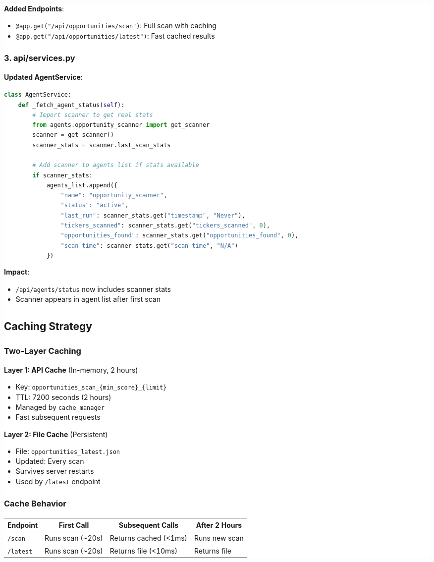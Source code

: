 **Added Endpoints**:
- `@app.get("/api/opportunities/scan")`: Full scan with caching
- `@app.get("/api/opportunities/latest")`: Fast cached results

### 3. api/services.py

**Updated AgentService**:
```python
class AgentService:
    def _fetch_agent_status(self):
        # Import scanner to get real stats
        from agents.opportunity_scanner import get_scanner
        scanner = get_scanner()
        scanner_stats = scanner.last_scan_stats

        # Add scanner to agents list if stats available
        if scanner_stats:
            agents_list.append({
                "name": "opportunity_scanner",
                "status": "active",
                "last_run": scanner_stats.get("timestamp", "Never"),
                "tickers_scanned": scanner_stats.get("tickers_scanned", 0),
                "opportunities_found": scanner_stats.get("opportunities_found", 0),
                "scan_time": scanner_stats.get("scan_time", "N/A")
            })
```

**Impact**:
- `/api/agents/status` now includes scanner stats
- Scanner appears in agent list after first scan

## Caching Strategy

### Two-Layer Caching

**Layer 1: API Cache** (In-memory, 2 hours)
- Key: `opportunities_scan_{min_score}_{limit}`
- TTL: 7200 seconds (2 hours)
- Managed by `cache_manager`
- Fast subsequent requests

**Layer 2: File Cache** (Persistent)
- File: `opportunities_latest.json`
- Updated: Every scan
- Survives server restarts
- Used by `/latest` endpoint

### Cache Behavior

| Endpoint | First Call | Subsequent Calls | After 2 Hours |
|----------|------------|------------------|---------------|
| `/scan` | Runs scan (~20s) | Returns cached (<1ms) | Runs new scan |
| `/latest` | Runs scan (~20s) | Returns file (<10ms) | Returns file |
